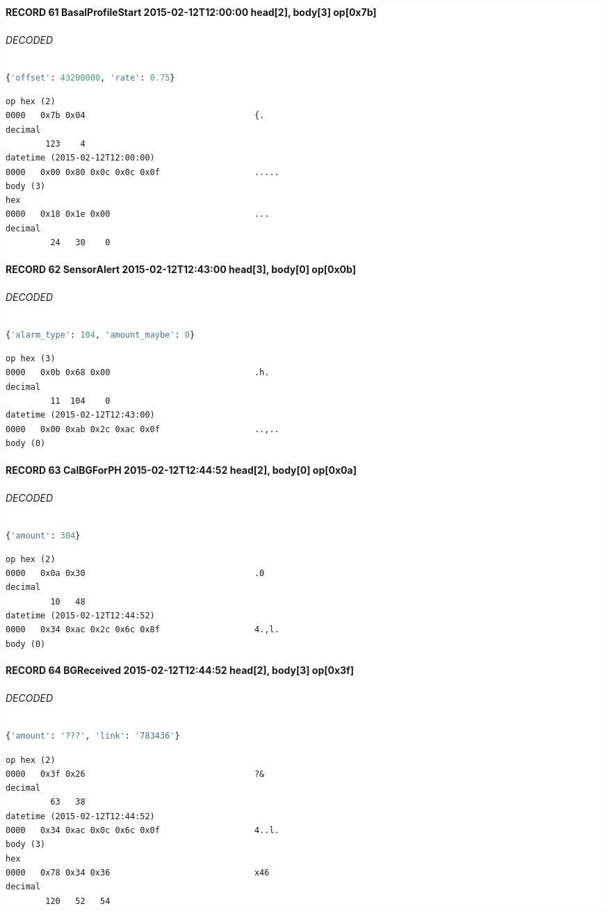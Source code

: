 #### RECORD 61 BasalProfileStart 2015-02-12T12:00:00 head[2], body[3] op[0x7b]
###### DECODED
```python
{'offset': 43200000, 'rate': 0.75}
```
    op hex (2)
    0000   0x7b 0x04                                  {.
    decimal
            123    4
    datetime (2015-02-12T12:00:00)
    0000   0x00 0x80 0x0c 0x0c 0x0f                   .....
    body (3)
    hex
    0000   0x18 0x1e 0x00                             ...
    decimal
             24   30    0

#### RECORD 62 SensorAlert 2015-02-12T12:43:00 head[3], body[0] op[0x0b]
###### DECODED
```python
{'alarm_type': 104, 'amount_maybe': 0}
```
    op hex (3)
    0000   0x0b 0x68 0x00                             .h.
    decimal
             11  104    0
    datetime (2015-02-12T12:43:00)
    0000   0x00 0xab 0x2c 0xac 0x0f                   ..,..
    body (0)

#### RECORD 63 CalBGForPH 2015-02-12T12:44:52 head[2], body[0] op[0x0a]
###### DECODED
```python
{'amount': 304}
```
    op hex (2)
    0000   0x0a 0x30                                  .0
    decimal
             10   48
    datetime (2015-02-12T12:44:52)
    0000   0x34 0xac 0x2c 0x6c 0x8f                   4.,l.
    body (0)

#### RECORD 64 BGReceived 2015-02-12T12:44:52 head[2], body[3] op[0x3f]
###### DECODED
```python
{'amount': '???', 'link': '783436'}
```
    op hex (2)
    0000   0x3f 0x26                                  ?&
    decimal
             63   38
    datetime (2015-02-12T12:44:52)
    0000   0x34 0xac 0x0c 0x6c 0x0f                   4..l.
    body (3)
    hex
    0000   0x78 0x34 0x36                             x46
    decimal
            120   52   54
